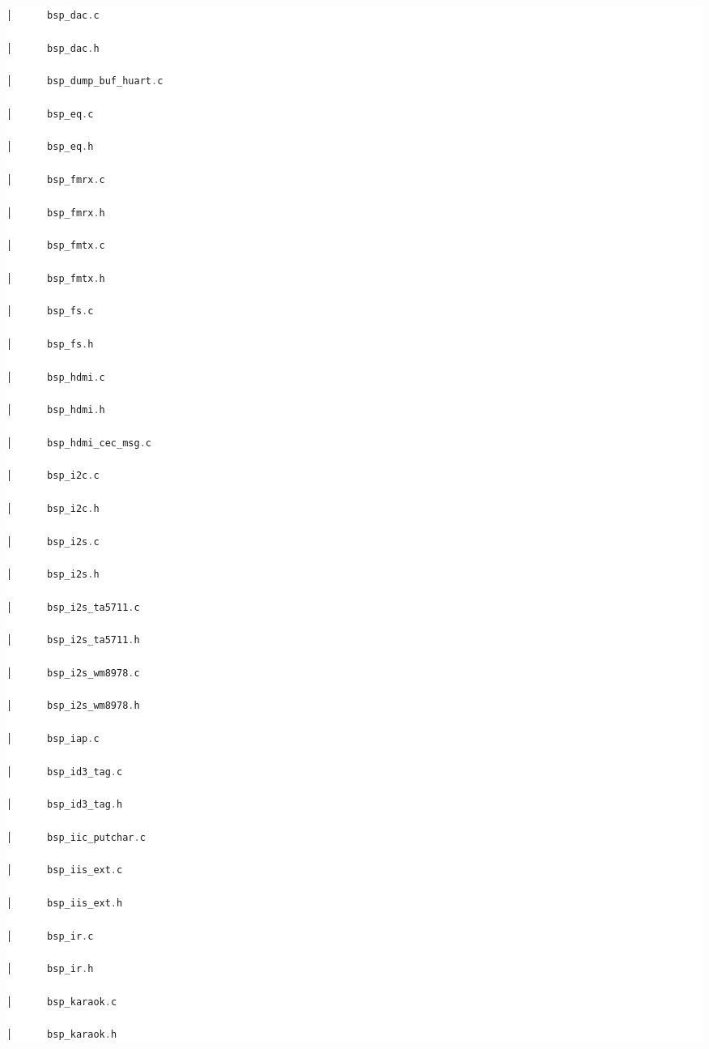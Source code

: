 ```c
│      bsp_dac.c

│      bsp_dac.h

│      bsp_dump_buf_huart.c

│      bsp_eq.c

│      bsp_eq.h

│      bsp_fmrx.c

│      bsp_fmrx.h

│      bsp_fmtx.c

│      bsp_fmtx.h

│      bsp_fs.c

│      bsp_fs.h

│      bsp_hdmi.c

│      bsp_hdmi.h

│      bsp_hdmi_cec_msg.c

│      bsp_i2c.c

│      bsp_i2c.h

│      bsp_i2s.c

│      bsp_i2s.h

│      bsp_i2s_ta5711.c

│      bsp_i2s_ta5711.h

│      bsp_i2s_wm8978.c

│      bsp_i2s_wm8978.h

│      bsp_iap.c

│      bsp_id3_tag.c

│      bsp_id3_tag.h

│      bsp_iic_putchar.c

│      bsp_iis_ext.c

│      bsp_iis_ext.h

│      bsp_ir.c

│      bsp_ir.h

│      bsp_karaok.c

│      bsp_karaok.h
```